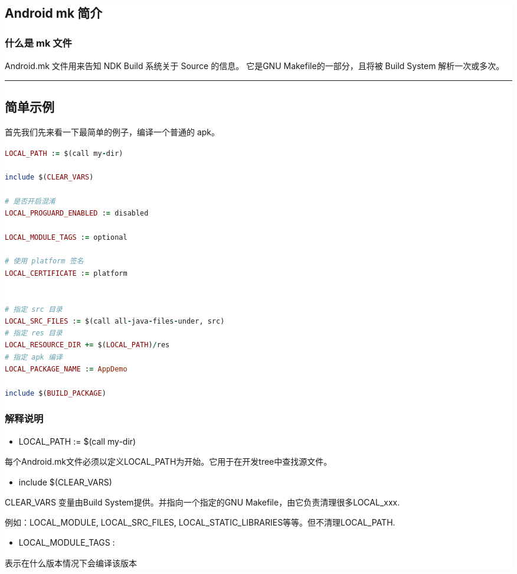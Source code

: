 ## Android mk 简介

### 什么是 mk 文件

Android.mk 文件用来告知 NDK Build 系统关于 Source 的信息。 它是GNU Makefile的一部分，且将被 Build System 解析一次或多次。

------

## 简单示例

首先我们先来看一下最简单的例子，编译一个普通的 apk。



```ruby
LOCAL_PATH := $(call my-dir)

include $(CLEAR_VARS)

# 是否开启混淆
LOCAL_PROGUARD_ENABLED := disabled

LOCAL_MODULE_TAGS := optional

# 使用 platform 签名
LOCAL_CERTIFICATE := platform


# 指定 src 目录               
LOCAL_SRC_FILES := $(call all-java-files-under, src)
# 指定 res 目录
LOCAL_RESOURCE_DIR += $(LOCAL_PATH)/res
# 指定 apk 编译 
LOCAL_PACKAGE_NAME := AppDemo

include $(BUILD_PACKAGE)
```

### 解释说明

- LOCAL_PATH := $(call my-dir)

每个Android.mk文件必须以定义LOCAL_PATH为开始。它用于在开发tree中查找源文件。

- include $(CLEAR_VARS)

CLEAR_VARS 变量由Build System提供。并指向一个指定的GNU Makefile，由它负责清理很多LOCAL_xxx.

例如：LOCAL_MODULE, LOCAL_SRC_FILES, LOCAL_STATIC_LIBRARIES等等。但不清理LOCAL_PATH.

- LOCAL_MODULE_TAGS :

表示在什么版本情况下会编译该版本


